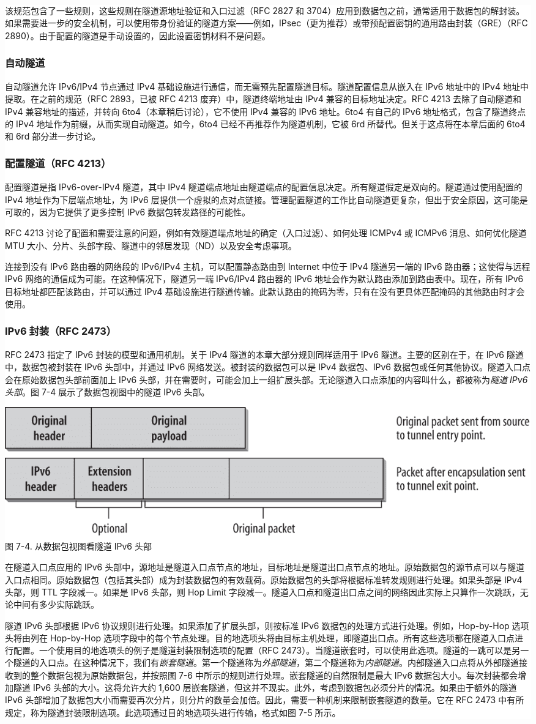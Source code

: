 该规范包含了一些规则，这些规则在隧道源地址验证和入口过滤（RFC 2827 和 3704）应用到数据包之前，通常适用于数据包的解封装。如果需要进一步的安全机制，可以使用带身份验证的隧道方案——例如，IPsec（更为推荐）或带预配置密钥的通用路由封装（GRE）（RFC 2890）。由于配置的隧道是手动设置的，因此设置密钥材料不是问题。

### 自动隧道

自动隧道允许 IPv6/IPv4 节点通过 IPv4 基础设施进行通信，而无需预先配置隧道目标。隧道配置信息从嵌入在 IPv6 地址中的 IPv4 地址中提取。在之前的规范（RFC 2893，已被 RFC 4213 废弃）中，隧道终端地址由 IPv4 兼容的目标地址决定。RFC 4213 去除了自动隧道和 IPv4 兼容地址的描述，并转向 6to4（本章稍后讨论），它不使用 IPv4 兼容的 IPv6 地址。6to4 有自己的 IPv6 地址格式，包含了隧道终点的 IPv4 地址作为前缀，从而实现自动隧道。如今，6to4 已经不再推荐作为隧道机制，它被 6rd 所替代。但关于这点将在本章后面的 6to4 和 6rd 部分进一步讨论。

### 配置隧道（RFC 4213）

配置隧道是指 IPv6-over-IPv4 隧道，其中 IPv4 隧道端点地址由隧道端点的配置信息决定。所有隧道假定是双向的。隧道通过使用配置的 IPv4 地址作为下层端点地址，为 IPv6 层提供一个虚拟的点对点链接。管理配置隧道的工作比自动隧道更复杂，但出于安全原因，这可能是可取的，因为它提供了更多控制 IPv6 数据包转发路径的可能性。

RFC 4213 讨论了配置和需要注意的问题，例如有效隧道端点地址的确定（入口过滤）、如何处理 ICMPv4 或 ICMPv6 消息、如何优化隧道 MTU 大小、分片、头部字段、隧道中的邻居发现（ND）以及安全考虑事项。

连接到没有 IPv6 路由器的网络段的 IPv6/IPv4 主机，可以配置静态路由到 Internet 中位于 IPv4 隧道另一端的 IPv6 路由器；这使得与远程 IPv6 网络的通信成为可能。在这种情况下，隧道另一端 IPv6/IPv4 路由器的 IPv6 地址会作为默认路由添加到路由表中。现在，所有 IPv6 目标地址都匹配该路由，并可以通过 IPv4 基础设施进行隧道传输。此默认路由的掩码为零，只有在没有更具体匹配掩码的其他路由时才会使用。

### IPv6 封装（RFC 2473）

RFC 2473 指定了 IPv6 封装的模型和通用机制。关于 IPv4 隧道的本章大部分规则同样适用于 IPv6 隧道。主要的区别在于，在 IPv6 隧道中，数据包被封装在 IPv6 头部中，并通过 IPv6 网络发送。被封装的数据包可以是 IPv4 数据包、IPv6 数据包或任何其他协议。隧道入口点会在原始数据包头部前面加上 IPv6 头部，并在需要时，可能会加上一组扩展头部。无论隧道入口点添加的内容叫什么，都被称为*隧道 IPv6 头部*。图 7-4 展示了数据包视图中的隧道 IPv6 头部。

![从数据包视图看隧道 IPv6 头部](img/ipv6_0704.png)图 7-4. 从数据包视图看隧道 IPv6 头部

在隧道入口点应用的 IPv6 头部中，源地址是隧道入口点节点的地址，目标地址是隧道出口点节点的地址。原始数据包的源节点可以与隧道入口点相同。原始数据包（包括其头部）成为封装数据包的有效载荷。原始数据包的头部将根据标准转发规则进行处理。如果头部是 IPv4 头部，则 TTL 字段减一。如果是 IPv6 头部，则 Hop Limit 字段减一。隧道入口点和隧道出口点之间的网络因此实际上只算作一次跳跃，无论中间有多少实际跳跃。

隧道 IPv6 头部根据 IPv6 协议规则进行处理。如果添加了扩展头部，则按标准 IPv6 数据包的处理方式进行处理。例如，Hop-by-Hop 选项头将由列在 Hop-by-Hop 选项字段中的每个节点处理。目的地选项头将由目标主机处理，即隧道出口点。所有这些选项都在隧道入口点进行配置。一个使用目的地选项头的例子是隧道封装限制选项的配置（RFC 2473）。当隧道嵌套时，可以使用此选项。隧道的一跳可以是另一个隧道的入口点。在这种情况下，我们有*嵌套隧道*。第一个隧道称为*外部隧道*，第二个隧道称为*内部隧道*。内部隧道入口点将从外部隧道接收到的整个数据包视为原始数据包，并按照图 7-6 中所示的规则进行处理。嵌套隧道的自然限制是最大 IPv6 数据包大小。每次封装都会增加隧道 IPv6 头部的大小。这将允许大约 1,600 层嵌套隧道，但这并不现实。此外，考虑到数据包必须分片的情况。如果由于额外的隧道 IPv6 头部增加了数据包大小而需要再次分片，则分片的数量会加倍。因此，需要一种机制来限制嵌套隧道的数量。它在 RFC 2473 中有所规定，称为隧道封装限制选项。此选项通过目的地选项头进行传输，格式如图 7-5 所示。

